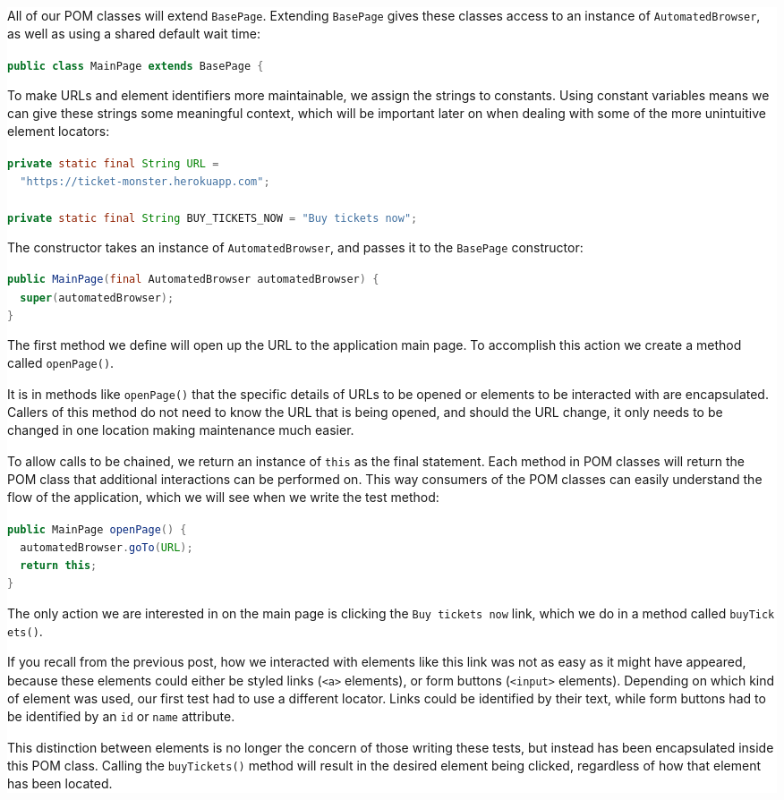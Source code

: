 All of our POM classes will extend `BasePage`. Extending `BasePage` gives these classes access to an instance of `AutomatedBrowser`, as well as using a shared default wait time:

```java
public class MainPage extends BasePage {
```

To make URLs and element identifiers more maintainable, we assign the strings to constants. Using constant variables means we can give these strings some meaningful context, which will be important later on when dealing with some of the more unintuitive element locators:

```java
private static final String URL =
  "https://ticket-monster.herokuapp.com";

private static final String BUY_TICKETS_NOW = "Buy tickets now";
```

The constructor takes an instance of `AutomatedBrowser`, and passes it to the `BasePage` constructor:

```java
public MainPage(final AutomatedBrowser automatedBrowser) {
  super(automatedBrowser);
}
```

The first method we define will open up the URL to the application main page. To accomplish this action we create a method called `openPage()`.

It is in methods like `openPage()` that the specific details of URLs to be opened or elements to be interacted with are encapsulated. Callers of this method do not need to know the URL that is being opened, and should the URL change, it only needs to be changed in one location making maintenance much easier.

To allow calls to be chained, we return an instance of `this` as the final statement. Each method in POM classes will return the POM class that additional interactions can be performed on. This way consumers of the POM classes can easily understand the flow of the application, which we will see when we write the test method:

```java
public MainPage openPage() {
  automatedBrowser.goTo(URL);
  return this;
}
```

The only action we are interested in on the main page is clicking the `Buy tickets now` link, which we do in a method called `buyTickets()`.

If you recall from the previous post, how we interacted with elements like this link was not as easy as it might have appeared, because these elements could either be styled links (`<a>` elements), or form buttons (`<input>` elements). Depending on which kind of element was used, our first test had to use a different locator. Links could be identified by their text, while form buttons had to be identified by an `id` or `name` attribute.

This distinction between elements is no longer the concern of those writing these tests, but instead has been encapsulated inside this POM class. Calling the `buyTickets()` method will result in the desired element being clicked, regardless of how that element has been located.
